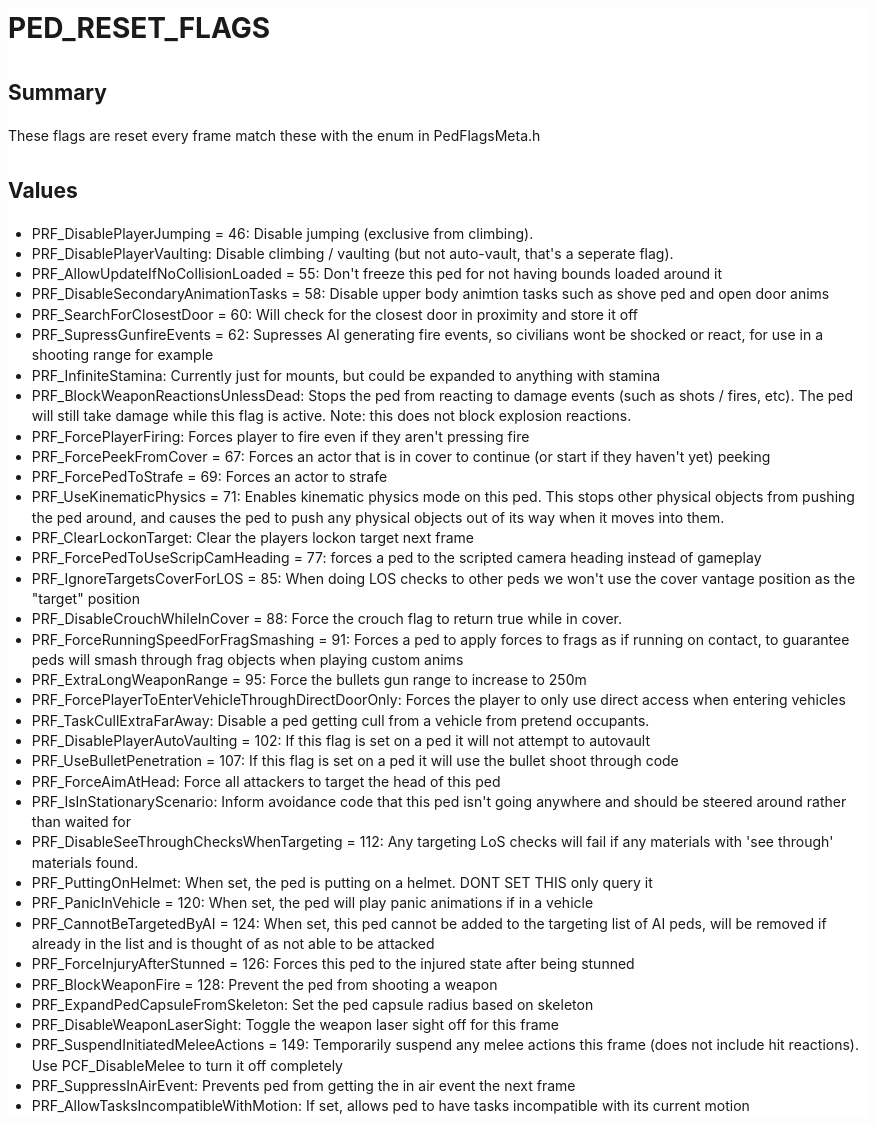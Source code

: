 # PED_RESET_FLAGS

## Summary
These flags are reset every frame match these with the enum in PedFlagsMeta.h

## Values
* PRF_DisablePlayerJumping = 46: Disable jumping (exclusive from climbing).
* PRF_DisablePlayerVaulting: Disable climbing / vaulting (but not auto-vault, that's a seperate flag).
* PRF_AllowUpdateIfNoCollisionLoaded = 55: Don't freeze this ped for not having bounds loaded around it
* PRF_DisableSecondaryAnimationTasks = 58: Disable upper body animtion tasks such as shove ped and open door anims
* PRF_SearchForClosestDoor = 60: Will check for the closest door in proximity and store it off
* PRF_SupressGunfireEvents = 62: Supresses AI generating fire events, so civilians wont be shocked or react, for use in a shooting range for example
* PRF_InfiniteStamina: Currently just for mounts, but could be expanded to anything with stamina
* PRF_BlockWeaponReactionsUnlessDead: Stops the ped from reacting to damage events (such as shots / fires, etc). The ped will still take damage while this flag is active. Note: this does not block explosion reactions.
* PRF_ForcePlayerFiring: Forces player to fire even if they aren't pressing fire
* PRF_ForcePeekFromCover = 67: Forces an actor that is in cover to continue (or start if they haven't yet) peeking
* PRF_ForcePedToStrafe = 69: Forces an actor to strafe
* PRF_UseKinematicPhysics = 71: Enables kinematic physics mode on this ped. This stops other physical objects from pushing the ped around, and causes the ped to push any physical objects out of its way when it moves into them.
* PRF_ClearLockonTarget: Clear the players lockon target next frame
* PRF_ForcePedToUseScripCamHeading = 77: forces a ped to the scripted camera heading instead of gameplay
* PRF_IgnoreTargetsCoverForLOS = 85: When doing LOS checks to other peds we won't use the cover vantage position as the "target" position
* PRF_DisableCrouchWhileInCover = 88: Force the crouch flag to return true while in cover.
* PRF_ForceRunningSpeedForFragSmashing = 91: Forces a ped to apply forces to frags as if running on contact, to guarantee peds will smash through frag objects when playing custom anims
* PRF_ExtraLongWeaponRange = 95: Force the bullets gun range to increase to 250m
* PRF_ForcePlayerToEnterVehicleThroughDirectDoorOnly: Forces the player to only use direct access when entering vehicles
* PRF_TaskCullExtraFarAway: Disable a ped getting cull from a vehicle from pretend occupants.
* PRF_DisablePlayerAutoVaulting = 102: If this flag is set on a ped it will not attempt to autovault
* PRF_UseBulletPenetration = 107: If this flag is set on a ped it will use the bullet shoot through code
* PRF_ForceAimAtHead: Force all attackers to target the head of this ped
* PRF_IsInStationaryScenario: Inform avoidance code that this ped isn't going anywhere and should be steered around rather than waited for
* PRF_DisableSeeThroughChecksWhenTargeting = 112: Any targeting LoS checks will fail if any materials with 'see through' materials found.
* PRF_PuttingOnHelmet: When set, the ped is putting on a helmet. DONT SET THIS only query it
* PRF_PanicInVehicle = 120: When set, the ped will play panic animations if in a vehicle
* PRF_CannotBeTargetedByAI = 124: When set, this ped cannot be added to the targeting list of AI peds, will be removed if already in the list and is thought of as not able to be attacked
* PRF_ForceInjuryAfterStunned = 126: Forces this ped to the injured state after being stunned
* PRF_BlockWeaponFire = 128: Prevent the ped from shooting a weapon
* PRF_ExpandPedCapsuleFromSkeleton: Set the ped capsule radius based on skeleton
* PRF_DisableWeaponLaserSight: Toggle the weapon laser sight off for this frame
* PRF_SuspendInitiatedMeleeActions = 149: Temporarily suspend any melee actions this frame (does not include hit reactions). Use PCF_DisableMelee to turn it off completely
* PRF_SuppressInAirEvent: Prevents ped from getting the in air event the next frame
* PRF_AllowTasksIncompatibleWithMotion: If set, allows ped to have tasks incompatible with its current motion